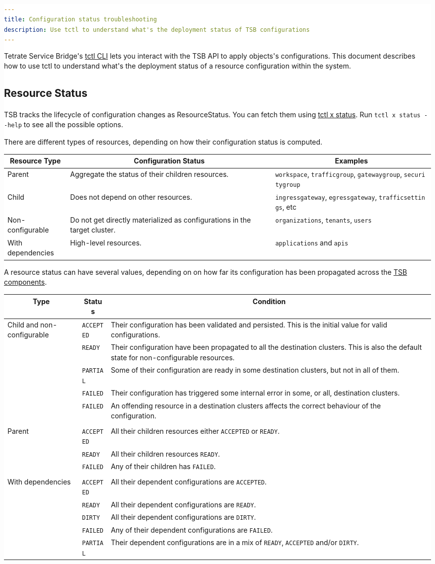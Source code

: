 ```yaml
---
title: Configuration status troubleshooting
description: Use tctl to understand what's the deployment status of TSB configurations
---
```


Tetrate Service Bridge's [tctl CLI](../reference/cli/guide/index) lets you
interact with the TSB API to apply objects's configurations. This document
describes how to use tctl to understand what's the deployment status of a
resource configuration within the system.

## Resource Status

TSB tracks the lifecycle of configuration changes as ResourceStatus. You can
fetch them using [tctl x
status](../reference/cli/reference/experimental#tctl-experimental-status). Run
`tctl x status --help` to see all the possible options.

There are different types of resources, depending on how their configuration status is computed.

| Resource Type | Configuration Status | Examples |
| - | - | - |
| Parent | Aggregate the status of their children resources. | `workspace`, `trafficgroup`, `gatewaygroup`, `securitygroup` |
| Child | Does not depend on other resources. | `ingressgateway`, `egressgateway`, `trafficsettings`, etc |
| Non-configurable| Do not get directly materialized as configurations in the target cluster. | `organizations`, `tenants`, `users` |
| With dependencies | High-level resources. | `applications` and `apis` |

A resource status can have several values, depending on on how far its
configuration has been propagated across the [TSB
components](../concepts/architecture).

| Type | Status | Condition |
| - | - | - |
| Child and non-configurable | `ACCEPTED` | Their configuration has been validated and persisted. This is the initial value for valid configurations. |
| | `READY` | Their configuration have been propagated to all the destination clusters. This is also the default state for non-configurable resources. |
| | `PARTIAL` | Some of their configuration are ready in some destination clusters, but not in all of them. |
| | `FAILED` | Their configuration has triggered some internal error in some, or all, destination clusters. |
| | `FAILED` | An offending resource in a destination clusters affects the correct behaviour of the configuration. |
| | | | 
| Parent | `ACCEPTED` | All their children resources either `ACCEPTED` or `READY`. |
| | `READY` | All their children resources `READY`. |
| | `FAILED` | Any of their children has `FAILED`. |
| | | | 
| With dependencies | `ACCEPTED` | All their dependent configurations are `ACCEPTED`. |
| | `READY` | All their dependent configurations are `READY`. |
| | `DIRTY` | All their dependent configurations are `DIRTY`. |
| | `FAILED` | Any of their dependent configurations are `FAILED`. |
| | `PARTIAL` | Their dependent configurations are in a mix of `READY`, `ACCEPTED` and/or `DIRTY`. |

